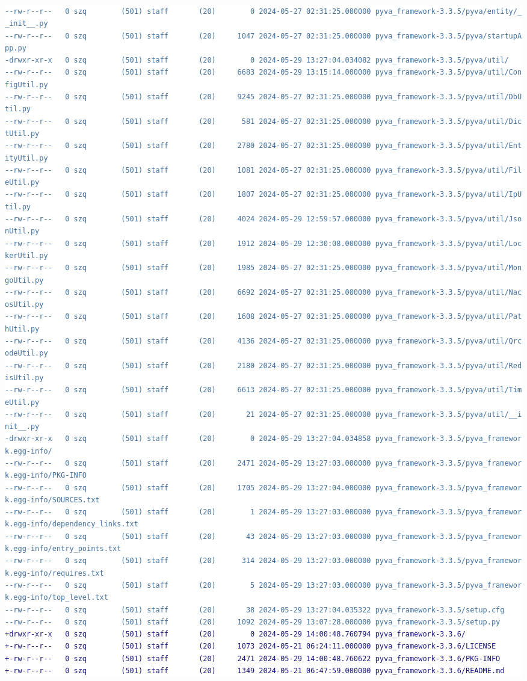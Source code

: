 ```diff
--rw-r--r--   0 szq        (501) staff       (20)        0 2024-05-27 02:31:25.000000 pyva_framework-3.3.5/pyva/entity/__init__.py
--rw-r--r--   0 szq        (501) staff       (20)     1047 2024-05-27 02:31:25.000000 pyva_framework-3.3.5/pyva/startupApp.py
-drwxr-xr-x   0 szq        (501) staff       (20)        0 2024-05-29 13:27:04.034082 pyva_framework-3.3.5/pyva/util/
--rw-r--r--   0 szq        (501) staff       (20)     6683 2024-05-29 13:15:14.000000 pyva_framework-3.3.5/pyva/util/ConfigUtil.py
--rw-r--r--   0 szq        (501) staff       (20)     9245 2024-05-27 02:31:25.000000 pyva_framework-3.3.5/pyva/util/DbUtil.py
--rw-r--r--   0 szq        (501) staff       (20)      581 2024-05-27 02:31:25.000000 pyva_framework-3.3.5/pyva/util/DictUtil.py
--rw-r--r--   0 szq        (501) staff       (20)     2780 2024-05-27 02:31:25.000000 pyva_framework-3.3.5/pyva/util/EntityUtil.py
--rw-r--r--   0 szq        (501) staff       (20)     1081 2024-05-27 02:31:25.000000 pyva_framework-3.3.5/pyva/util/FileUtil.py
--rw-r--r--   0 szq        (501) staff       (20)     1807 2024-05-27 02:31:25.000000 pyva_framework-3.3.5/pyva/util/IpUtil.py
--rw-r--r--   0 szq        (501) staff       (20)     4024 2024-05-29 12:59:57.000000 pyva_framework-3.3.5/pyva/util/JsonUtil.py
--rw-r--r--   0 szq        (501) staff       (20)     1912 2024-05-29 12:30:08.000000 pyva_framework-3.3.5/pyva/util/LockerUtil.py
--rw-r--r--   0 szq        (501) staff       (20)     1985 2024-05-27 02:31:25.000000 pyva_framework-3.3.5/pyva/util/MongoUtil.py
--rw-r--r--   0 szq        (501) staff       (20)     6692 2024-05-27 02:31:25.000000 pyva_framework-3.3.5/pyva/util/NacosUtil.py
--rw-r--r--   0 szq        (501) staff       (20)     1608 2024-05-27 02:31:25.000000 pyva_framework-3.3.5/pyva/util/PathUtil.py
--rw-r--r--   0 szq        (501) staff       (20)     4136 2024-05-27 02:31:25.000000 pyva_framework-3.3.5/pyva/util/QrcodeUtil.py
--rw-r--r--   0 szq        (501) staff       (20)     2180 2024-05-27 02:31:25.000000 pyva_framework-3.3.5/pyva/util/RedisUtil.py
--rw-r--r--   0 szq        (501) staff       (20)     6613 2024-05-27 02:31:25.000000 pyva_framework-3.3.5/pyva/util/TimeUtil.py
--rw-r--r--   0 szq        (501) staff       (20)       21 2024-05-27 02:31:25.000000 pyva_framework-3.3.5/pyva/util/__init__.py
-drwxr-xr-x   0 szq        (501) staff       (20)        0 2024-05-29 13:27:04.034858 pyva_framework-3.3.5/pyva_framework.egg-info/
--rw-r--r--   0 szq        (501) staff       (20)     2471 2024-05-29 13:27:03.000000 pyva_framework-3.3.5/pyva_framework.egg-info/PKG-INFO
--rw-r--r--   0 szq        (501) staff       (20)     1705 2024-05-29 13:27:04.000000 pyva_framework-3.3.5/pyva_framework.egg-info/SOURCES.txt
--rw-r--r--   0 szq        (501) staff       (20)        1 2024-05-29 13:27:03.000000 pyva_framework-3.3.5/pyva_framework.egg-info/dependency_links.txt
--rw-r--r--   0 szq        (501) staff       (20)       43 2024-05-29 13:27:03.000000 pyva_framework-3.3.5/pyva_framework.egg-info/entry_points.txt
--rw-r--r--   0 szq        (501) staff       (20)      314 2024-05-29 13:27:03.000000 pyva_framework-3.3.5/pyva_framework.egg-info/requires.txt
--rw-r--r--   0 szq        (501) staff       (20)        5 2024-05-29 13:27:03.000000 pyva_framework-3.3.5/pyva_framework.egg-info/top_level.txt
--rw-r--r--   0 szq        (501) staff       (20)       38 2024-05-29 13:27:04.035322 pyva_framework-3.3.5/setup.cfg
--rw-r--r--   0 szq        (501) staff       (20)     1092 2024-05-29 13:07:28.000000 pyva_framework-3.3.5/setup.py
+drwxr-xr-x   0 szq        (501) staff       (20)        0 2024-05-29 14:00:48.760794 pyva_framework-3.3.6/
+-rw-r--r--   0 szq        (501) staff       (20)     1073 2024-05-21 06:24:11.000000 pyva_framework-3.3.6/LICENSE
+-rw-r--r--   0 szq        (501) staff       (20)     2471 2024-05-29 14:00:48.760622 pyva_framework-3.3.6/PKG-INFO
+-rw-r--r--   0 szq        (501) staff       (20)     1349 2024-05-21 06:47:59.000000 pyva_framework-3.3.6/README.md
```